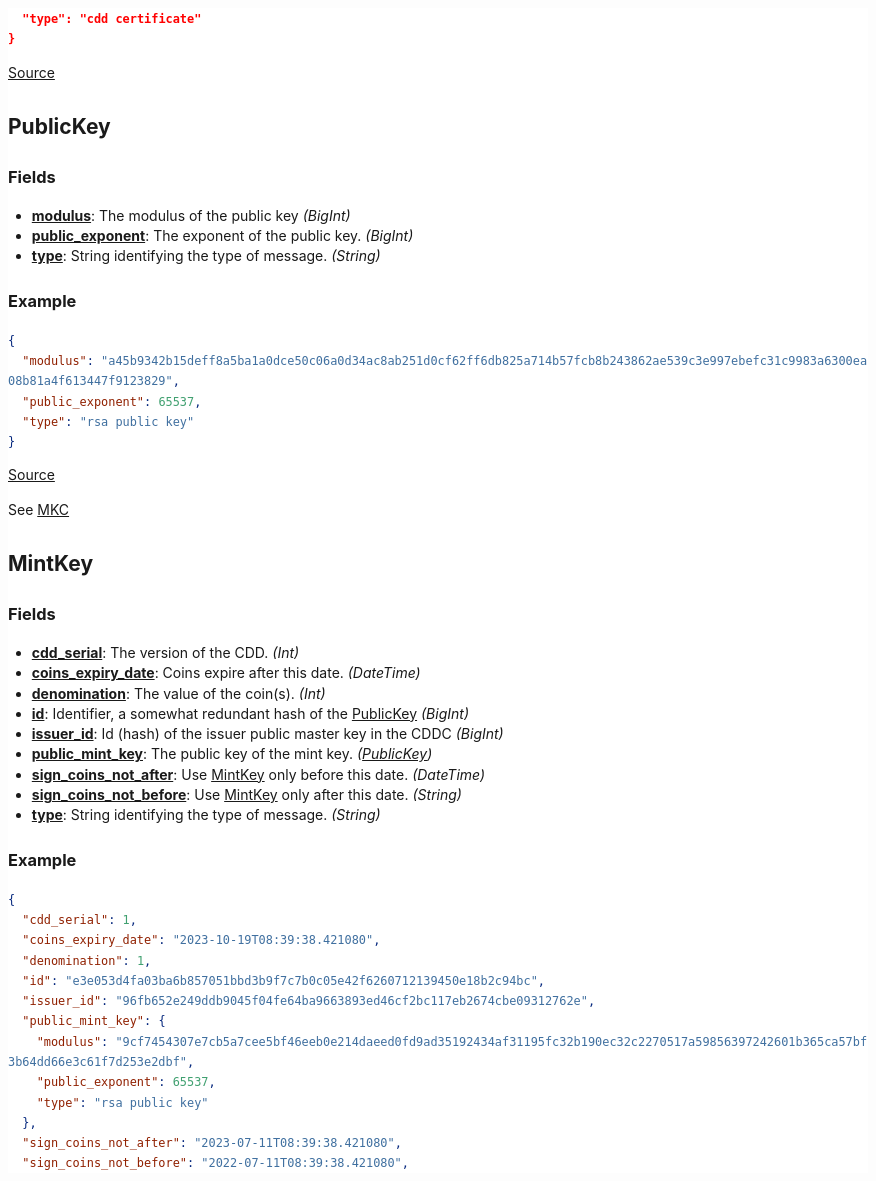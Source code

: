 ```json
  "type": "cdd certificate"
}
```
[Source](artifacts/cddc.json)


## PublicKey

### Fields

- **[modulus](fields.md#modulus)**: The modulus of the public key  *(BigInt)*
- **[public_exponent](fields.md#public_exponent)**: The exponent of the public key.  *(BigInt)*
- **[type](fields.md#type)**: String identifying the type of message.  *(String)*

### Example

```json
{
  "modulus": "a45b9342b15deff8a5ba1a0dce50c06a0d34ac8ab251d0cf62ff6db825a714b57fcb8b243862ae539c3e997ebefc31c9983a6300ea08b81a4f613447f9123829",
  "public_exponent": 65537,
  "type": "rsa public key"
}
```
[Source](artifacts/issuer_public_master_key.json)

See [MKC](#mkc)

## MintKey

### Fields

- **[cdd_serial](fields.md#cdd_serial)**: The version of the CDD.  *(Int)*
- **[coins_expiry_date](fields.md#coins_expiry_date)**: Coins expire after this date.  *(DateTime)*
- **[denomination](fields.md#denomination)**: The value of the coin(s).  *(Int)*
- **[id](fields.md#id)**: Identifier, a somewhat redundant hash of the [PublicKey](schemata.md#publickey)  *(BigInt)*
- **[issuer_id](fields.md#issuer_id)**: Id (hash) of the issuer public master key in the CDDC  *(BigInt)*
- **[public_mint_key](fields.md#public_mint_key)**: The public key of the mint key.  *([PublicKey](schemata.md#publickey))*
- **[sign_coins_not_after](fields.md#sign_coins_not_after)**: Use [MintKey](schemata.md#mintkey) only before this date.  *(DateTime)*
- **[sign_coins_not_before](fields.md#sign_coins_not_before)**: Use [MintKey](schemata.md#mintkey) only after this date.  *(String)*
- **[type](fields.md#type)**: String identifying the type of message.  *(String)*

### Example

```json
{
  "cdd_serial": 1,
  "coins_expiry_date": "2023-10-19T08:39:38.421080",
  "denomination": 1,
  "id": "e3e053d4fa03ba6b857051bbd3b9f7c7b0c05e42f6260712139450e18b2c94bc",
  "issuer_id": "96fb652e249ddb9045f04fe64ba9663893ed46cf2bc117eb2674cbe09312762e",
  "public_mint_key": {
    "modulus": "9cf7454307e7cb5a7cee5bf46eeb0e214daeed0fd9ad35192434af31195fc32b190ec32c2270517a59856397242601b365ca57bf3b64dd66e3c61f7d253e2dbf",
    "public_exponent": 65537,
    "type": "rsa public key"
  },
  "sign_coins_not_after": "2023-07-11T08:39:38.421080",
  "sign_coins_not_before": "2022-07-11T08:39:38.421080",
```